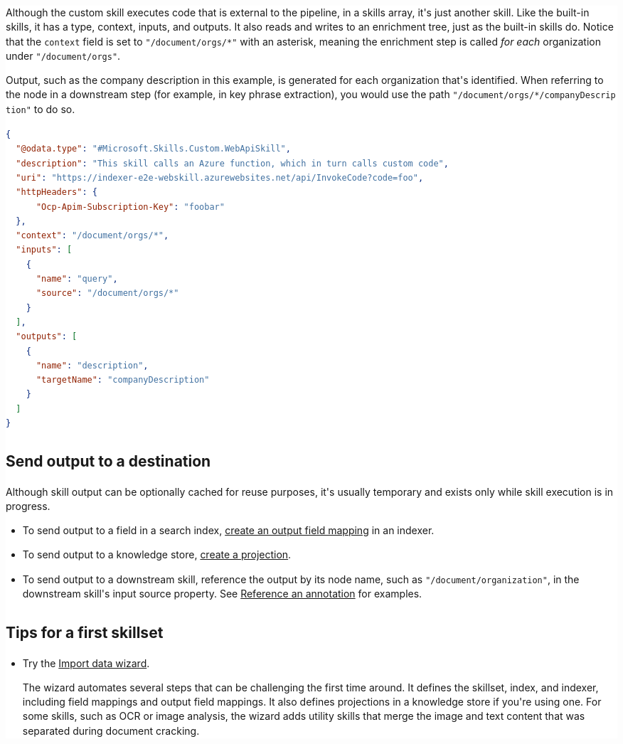 Although the custom skill executes code that is external to the pipeline, in a skills array, it's just another skill. Like the built-in skills, it has a type, context, inputs, and outputs. It also reads and writes to an enrichment tree, just as the built-in skills do. Notice that the `context` field is set to `"/document/orgs/*"` with an asterisk, meaning the enrichment step is called *for each* organization under `"/document/orgs"`.

Output, such as the company description in this example, is generated for each organization that's identified. When referring to the node in a downstream step (for example, in key phrase extraction), you would use the path `"/document/orgs/*/companyDescription"` to do so. 

```json
{
  "@odata.type": "#Microsoft.Skills.Custom.WebApiSkill",
  "description": "This skill calls an Azure function, which in turn calls custom code",
  "uri": "https://indexer-e2e-webskill.azurewebsites.net/api/InvokeCode?code=foo",
  "httpHeaders": {
      "Ocp-Apim-Subscription-Key": "foobar"
  },
  "context": "/document/orgs/*",
  "inputs": [
    {
      "name": "query",
      "source": "/document/orgs/*"
    }
  ],
  "outputs": [
    {
      "name": "description",
      "targetName": "companyDescription"
    }
  ]
}
```

## Send output to a destination

Although skill output can be optionally cached for reuse purposes, it's usually temporary and exists only while skill execution is in progress.

+ To send output to a field in a search index, [create an output field mapping](cognitive-search-output-field-mapping.md) in an indexer.

+ To send output to a knowledge store, [create a projection](knowledge-store-projection-overview.md). 

+ To send output to a downstream skill, reference the output by its node name, such as `"/document/organization"`, in the downstream skill's input source property. See [Reference an annotation](cognitive-search-concept-annotations-syntax.md) for examples.

## Tips for a first skillset

+ Try the [Import data wizard](search-import-data-portal.md). 

  The wizard automates several steps that can be challenging the first time around. It defines the skillset, index, and indexer, including field mappings and output field mappings. It also defines projections in a knowledge store if you're using one. For some skills, such as OCR or image analysis, the wizard adds utility skills that merge the image and text content that was separated during document cracking.

